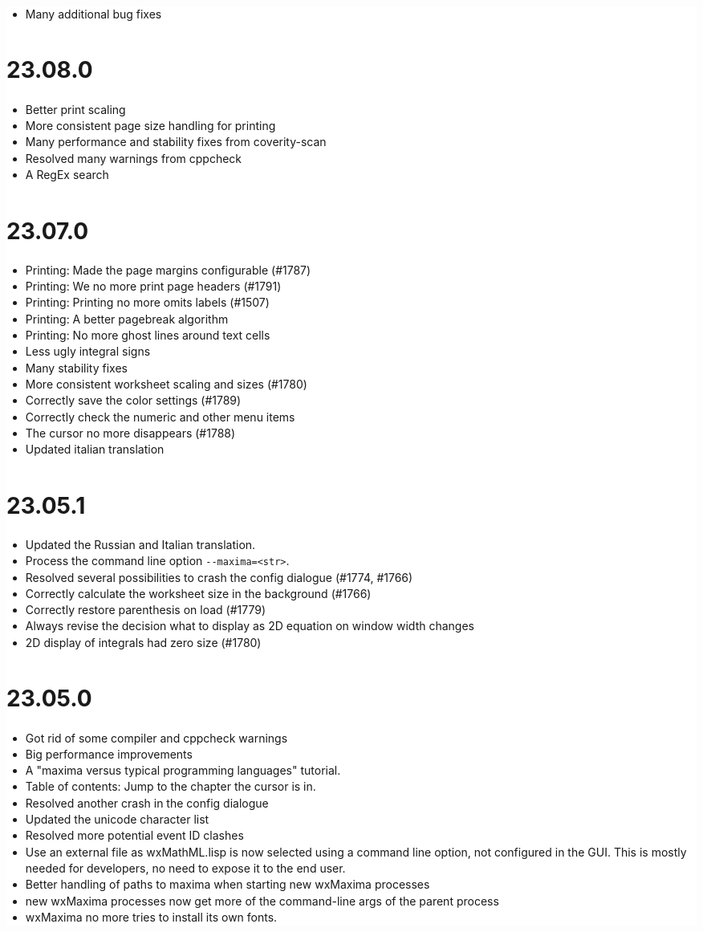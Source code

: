 - Many additional bug fixes

# 23.08.0

- Better print scaling
- More consistent page size handling for printing
- Many performance and stability fixes from coverity-scan
- Resolved many warnings from cppcheck
- A RegEx search

# 23.07.0

- Printing: Made the page margins configurable (#1787)
- Printing: We no more print page headers (#1791)
- Printing: Printing no more omits labels (#1507)
- Printing: A better pagebreak algorithm
- Printing: No more ghost lines around text cells
- Less ugly integral signs
- Many stability fixes
- More consistent worksheet scaling and sizes (#1780)
- Correctly save the color settings (#1789)
- Correctly check the numeric and other menu items
- The cursor no more disappears (#1788)
- Updated italian translation

# 23.05.1

- Updated the Russian and Italian translation.
- Process the command line option `--maxima=<str>`.
- Resolved several possibilities to crash the config dialogue
  (#1774, #1766)
- Correctly calculate the worksheet size in the background (#1766)
- Correctly restore parenthesis on load (#1779)
- Always revise the decision what to display as 2D equation on
  window width changes
- 2D display of integrals had zero size (#1780)

# 23.05.0

- Got rid of some compiler and cppcheck warnings
- Big performance improvements
- A "maxima versus typical programming languages" tutorial.
- Table of contents: Jump to the chapter the cursor is in.
- Resolved another crash in the config dialogue
- Updated the unicode character list
- Resolved more potential event ID clashes
- Use an external file as wxMathML.lisp is now selected using
  a command line option, not configured in the GUI.
  This is mostly needed for developers, no need to expose it
  to the end user.
- Better handling of paths to maxima when starting new
  wxMaxima processes
- new wxMaxima processes now get more of the command-line args
  of the parent process
- wxMaxima no more tries to install its own fonts.
